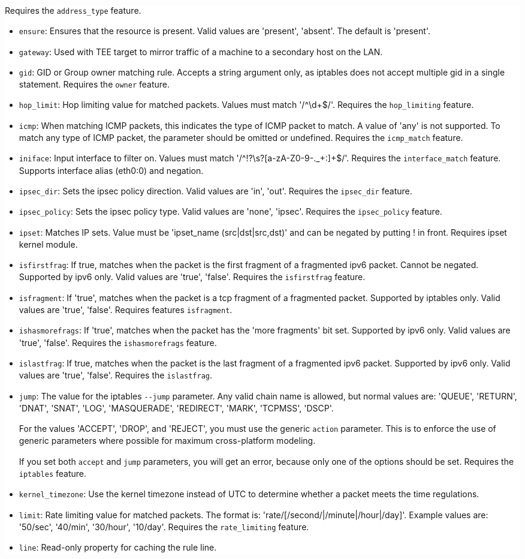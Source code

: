   Requires the `address_type` feature.

* `ensure`: Ensures that the resource is present. Valid values are 'present', 'absent'. The default is 'present'.

* `gateway`: Used with TEE target to mirror traffic of a machine to a secondary host on the LAN.

* `gid`: GID or Group owner matching rule. Accepts a string argument only, as iptables does not accept multiple gid in a single statement. Requires the `owner` feature.

* `hop_limit`: Hop limiting value for matched packets. Values must match '/^\d+$/'. Requires the `hop_limiting` feature.

* `icmp`: When matching ICMP packets, this indicates the type of ICMP packet to match. A value of 'any' is not supported. To match any type of ICMP packet, the parameter should be omitted or undefined. Requires the `icmp_match` feature.

* `iniface`: Input interface to filter on. Values must match '/^!?\s?[a-zA-Z0-9\-\._\+\:]+$/'.  Requires the `interface_match` feature.  Supports interface alias (eth0:0) and negation.

* `ipsec_dir`: Sets the ipsec policy direction. Valid values are 'in', 'out'. Requires the `ipsec_dir` feature.

* `ipsec_policy`: Sets the ipsec policy type. Valid values are 'none', 'ipsec'. Requires the `ipsec_policy` feature.

* `ipset`: Matches IP sets. Value must be 'ipset_name (src|dst|src,dst)' and can be negated by putting ! in front. Requires ipset kernel module.

* `isfirstfrag`: If true, matches when the packet is the first fragment of a fragmented ipv6 packet. Cannot be negated. Supported by ipv6 only. Valid values are 'true', 'false'. Requires the `isfirstfrag` feature.

* `isfragment`: If 'true', matches when the packet is a tcp fragment of a fragmented packet. Supported by iptables only. Valid values are 'true', 'false'. Requires features `isfragment`.

* `ishasmorefrags`: If 'true', matches when the packet has the 'more fragments' bit set. Supported by ipv6 only. Valid values are 'true', 'false'. Requires the `ishasmorefrags` feature.

* `islastfrag`: If true, matches when the packet is the last fragment of a fragmented ipv6 packet. Supported by ipv6 only. Valid values are 'true', 'false'. Requires the `islastfrag`.

* `jump`: The value for the iptables `--jump` parameter. Any valid chain name is allowed, but normal values are: 'QUEUE', 'RETURN', 'DNAT', 'SNAT', 'LOG', 'MASQUERADE', 'REDIRECT', 'MARK', 'TCPMSS', 'DSCP'.

  For the values 'ACCEPT', 'DROP', and 'REJECT', you must use the generic `action` parameter. This is to enforce the use of generic parameters where possible for maximum cross-platform modeling.

  If you set both `accept` and `jump` parameters, you will get an error, because only one of the options should be set. Requires the `iptables` feature.

* `kernel_timezone`: Use the kernel timezone instead of UTC to determine whether a packet meets the time regulations.

* `limit`: Rate limiting value for matched packets. The format is: 'rate/[/second/|/minute|/hour|/day]'. Example values are: '50/sec', '40/min', '30/hour', '10/day'. Requires the  `rate_limiting` feature.

* `line`: Read-only property for caching the rule line.
